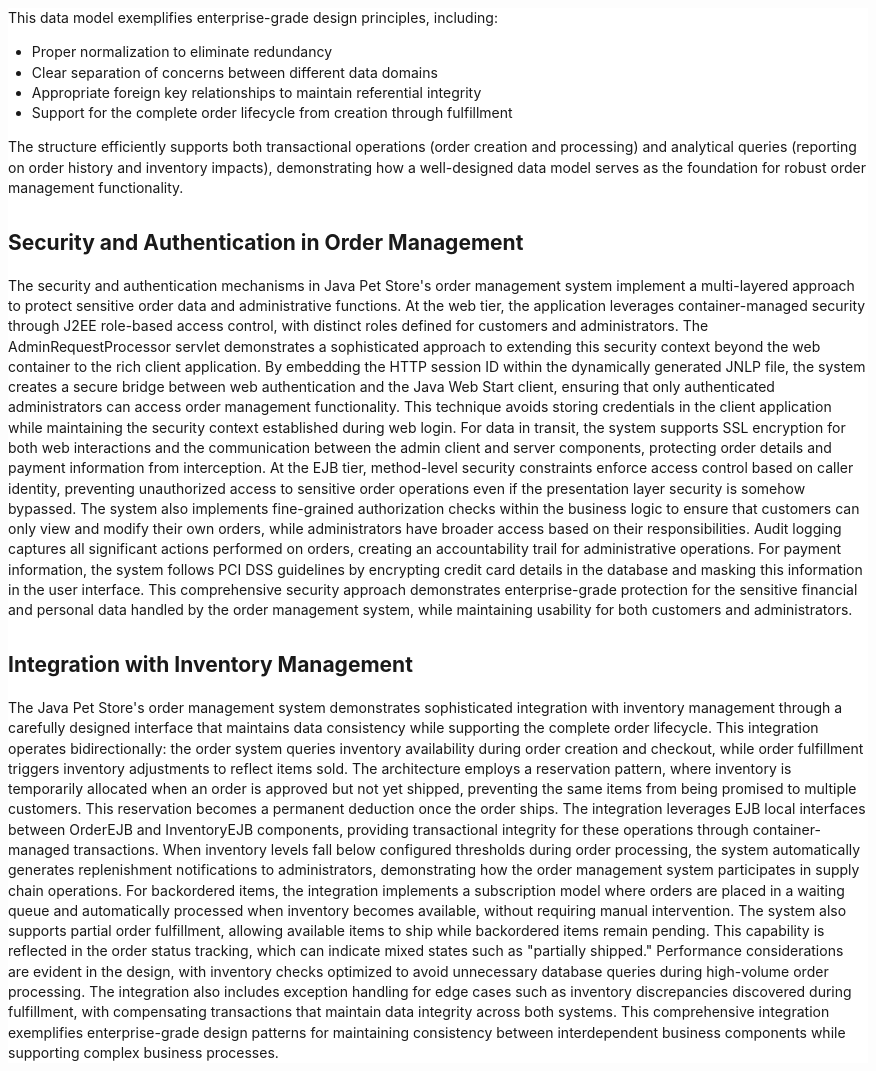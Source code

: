 This data model exemplifies enterprise-grade design principles, including:
- Proper normalization to eliminate redundancy
- Clear separation of concerns between different data domains
- Appropriate foreign key relationships to maintain referential integrity
- Support for the complete order lifecycle from creation through fulfillment

The structure efficiently supports both transactional operations (order creation and processing) and analytical queries (reporting on order history and inventory impacts), demonstrating how a well-designed data model serves as the foundation for robust order management functionality.

## Security and Authentication in Order Management

The security and authentication mechanisms in Java Pet Store's order management system implement a multi-layered approach to protect sensitive order data and administrative functions. At the web tier, the application leverages container-managed security through J2EE role-based access control, with distinct roles defined for customers and administrators. The AdminRequestProcessor servlet demonstrates a sophisticated approach to extending this security context beyond the web container to the rich client application. By embedding the HTTP session ID within the dynamically generated JNLP file, the system creates a secure bridge between web authentication and the Java Web Start client, ensuring that only authenticated administrators can access order management functionality. This technique avoids storing credentials in the client application while maintaining the security context established during web login. For data in transit, the system supports SSL encryption for both web interactions and the communication between the admin client and server components, protecting order details and payment information from interception. At the EJB tier, method-level security constraints enforce access control based on caller identity, preventing unauthorized access to sensitive order operations even if the presentation layer security is somehow bypassed. The system also implements fine-grained authorization checks within the business logic to ensure that customers can only view and modify their own orders, while administrators have broader access based on their responsibilities. Audit logging captures all significant actions performed on orders, creating an accountability trail for administrative operations. For payment information, the system follows PCI DSS guidelines by encrypting credit card details in the database and masking this information in the user interface. This comprehensive security approach demonstrates enterprise-grade protection for the sensitive financial and personal data handled by the order management system, while maintaining usability for both customers and administrators.

## Integration with Inventory Management

The Java Pet Store's order management system demonstrates sophisticated integration with inventory management through a carefully designed interface that maintains data consistency while supporting the complete order lifecycle. This integration operates bidirectionally: the order system queries inventory availability during order creation and checkout, while order fulfillment triggers inventory adjustments to reflect items sold. The architecture employs a reservation pattern, where inventory is temporarily allocated when an order is approved but not yet shipped, preventing the same items from being promised to multiple customers. This reservation becomes a permanent deduction once the order ships. The integration leverages EJB local interfaces between OrderEJB and InventoryEJB components, providing transactional integrity for these operations through container-managed transactions. When inventory levels fall below configured thresholds during order processing, the system automatically generates replenishment notifications to administrators, demonstrating how the order management system participates in supply chain operations. For backordered items, the integration implements a subscription model where orders are placed in a waiting queue and automatically processed when inventory becomes available, without requiring manual intervention. The system also supports partial order fulfillment, allowing available items to ship while backordered items remain pending. This capability is reflected in the order status tracking, which can indicate mixed states such as "partially shipped." Performance considerations are evident in the design, with inventory checks optimized to avoid unnecessary database queries during high-volume order processing. The integration also includes exception handling for edge cases such as inventory discrepancies discovered during fulfillment, with compensating transactions that maintain data integrity across both systems. This comprehensive integration exemplifies enterprise-grade design patterns for maintaining consistency between interdependent business components while supporting complex business processes.
